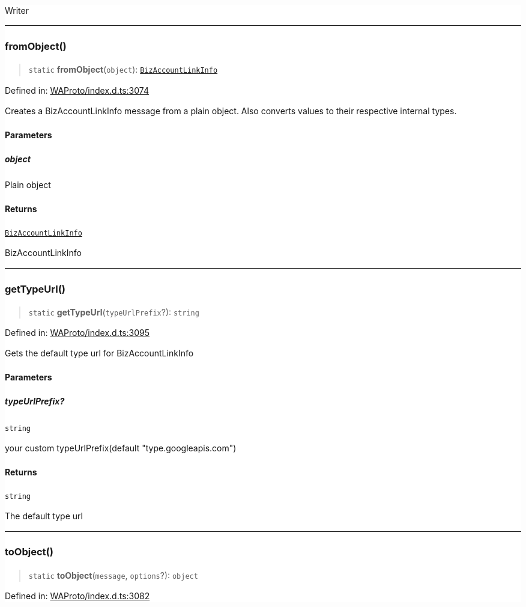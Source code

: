 Writer

***

### fromObject()

> `static` **fromObject**(`object`): [`BizAccountLinkInfo`](BizAccountLinkInfo.md)

Defined in: [WAProto/index.d.ts:3074](https://github.com/Fokusdotid/Baileys/blob/eb819228f591f9a29a091aefc3a8c91a38d77089/WAProto/index.d.ts#L3074)

Creates a BizAccountLinkInfo message from a plain object. Also converts values to their respective internal types.

#### Parameters

##### object

Plain object

#### Returns

[`BizAccountLinkInfo`](BizAccountLinkInfo.md)

BizAccountLinkInfo

***

### getTypeUrl()

> `static` **getTypeUrl**(`typeUrlPrefix`?): `string`

Defined in: [WAProto/index.d.ts:3095](https://github.com/Fokusdotid/Baileys/blob/eb819228f591f9a29a091aefc3a8c91a38d77089/WAProto/index.d.ts#L3095)

Gets the default type url for BizAccountLinkInfo

#### Parameters

##### typeUrlPrefix?

`string`

your custom typeUrlPrefix(default "type.googleapis.com")

#### Returns

`string`

The default type url

***

### toObject()

> `static` **toObject**(`message`, `options`?): `object`

Defined in: [WAProto/index.d.ts:3082](https://github.com/Fokusdotid/Baileys/blob/eb819228f591f9a29a091aefc3a8c91a38d77089/WAProto/index.d.ts#L3082)
